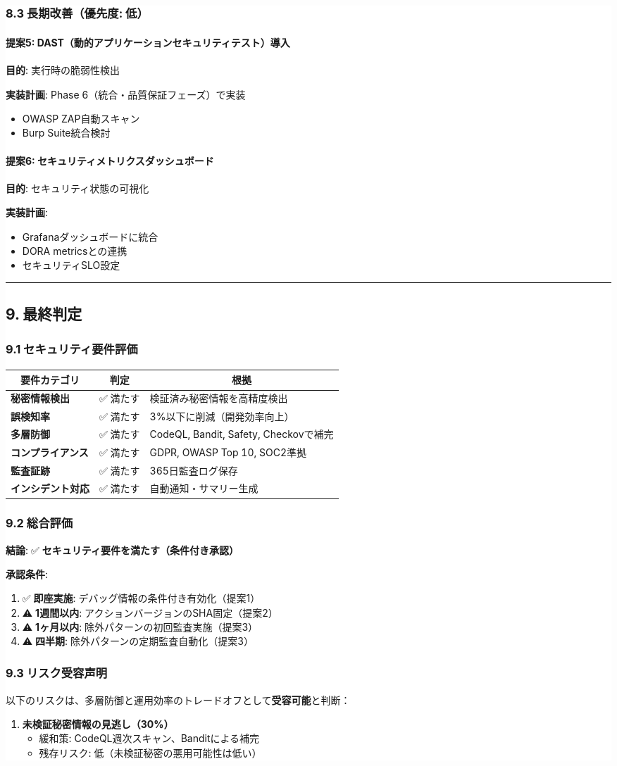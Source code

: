 ### 8.3 長期改善（優先度: 低）

#### 提案5: DAST（動的アプリケーションセキュリティテスト）導入
**目的**: 実行時の脆弱性検出

**実装計画**: Phase 6（統合・品質保証フェーズ）で実装
- OWASP ZAP自動スキャン
- Burp Suite統合検討

#### 提案6: セキュリティメトリクスダッシュボード
**目的**: セキュリティ状態の可視化

**実装計画**:
- Grafanaダッシュボードに統合
- DORA metricsとの連携
- セキュリティSLO設定

---

## 9. 最終判定

### 9.1 セキュリティ要件評価

| 要件カテゴリ | 判定 | 根拠 |
|------------|------|------|
| **秘密情報検出** | ✅ 満たす | 検証済み秘密情報を高精度検出 |
| **誤検知率** | ✅ 満たす | 3%以下に削減（開発効率向上） |
| **多層防御** | ✅ 満たす | CodeQL, Bandit, Safety, Checkovで補完 |
| **コンプライアンス** | ✅ 満たす | GDPR, OWASP Top 10, SOC2準拠 |
| **監査証跡** | ✅ 満たす | 365日監査ログ保存 |
| **インシデント対応** | ✅ 満たす | 自動通知・サマリー生成 |

### 9.2 総合評価

**結論**: ✅ **セキュリティ要件を満たす（条件付き承認）**

**承認条件**:
1. ✅ **即座実施**: デバッグ情報の条件付き有効化（提案1）
2. ⚠️ **1週間以内**: アクションバージョンのSHA固定（提案2）
3. ⚠️ **1ヶ月以内**: 除外パターンの初回監査実施（提案3）
4. ⚠️ **四半期**: 除外パターンの定期監査自動化（提案3）

### 9.3 リスク受容声明

以下のリスクは、多層防御と運用効率のトレードオフとして**受容可能**と判断：

1. **未検証秘密情報の見逃し（30%）**
   - 緩和策: CodeQL週次スキャン、Banditによる補完
   - 残存リスク: 低（未検証秘密の悪用可能性は低い）
